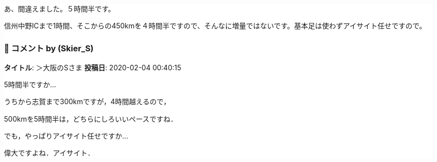 あ、間違えました。５時間半です。

信州中野ICまで1時間、そこからの450kmを４時間半ですので、そんなに増量ではないです。基本足は使わずアイサイト任せですので。

### 💬 コメント by (Skier_S)
**タイトル**: ＞大阪のSさま
**投稿日**: 2020-02-04 00:40:15

5時間半ですか…

うちから志賀まで300kmですが，4時間越えるので，

500kmを5時間半は，どちらにしろいいペースですね．

でも，やっぱりアイサイト任せですか…

偉大ですよね．アイサイト．


